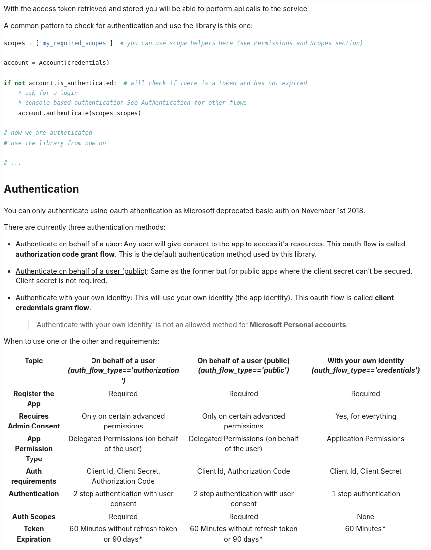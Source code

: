 With the access token retrieved and stored you will be able to perform api calls to the service.

A common pattern to check for authentication and use the library is this one:

```python
scopes = ['my_required_scopes']  # you can use scope helpers here (see Permissions and Scopes section)

account = Account(credentials)

if not account.is_authenticated:  # will check if there is a token and has not expired
    # ask for a login
    # console based authentication See Authentication for other flows
    account.authenticate(scopes=scopes)

# now we are autheticated
# use the library from now on

# ...
```

## Authentication
You can only authenticate using oauth athentication as Microsoft deprecated basic auth on November 1st 2018.

There are currently three authentication methods:

- [Authenticate on behalf of a user](https://docs.microsoft.com/en-us/graph/auth-v2-user?context=graph%2Fapi%2F1.0&view=graph-rest-1.0): 
Any user will give consent to the app to access it's resources. 
This oauth flow is called **authorization code grant flow**. This is the default authentication method used by this library.
- [Authenticate on behalf of a user (public)](https://docs.microsoft.com/en-us/graph/auth-v2-user?context=graph%2Fapi%2F1.0&view=graph-rest-1.0):
Same as the former but for public apps where the client secret can't be secured. Client secret is not required.
- [Authenticate with your own identity](https://docs.microsoft.com/en-us/graph/auth-v2-service?context=graph%2Fapi%2F1.0&view=graph-rest-1.0): 
This will use your own identity (the app identity). This oauth flow is called **client credentials grant flow**. 

    > 'Authenticate with your own identity' is not an allowed method for **Microsoft Personal accounts**. 

When to use one or the other and requirements:

  Topic                             | On behalf of a user *(auth_flow_type=='authorization')*  | On behalf of a user (public) *(auth_flow_type=='public')*  | With your own identity *(auth_flow_type=='credentials')*
 :---:                              | :---:                                                    | :---:                                                      | :---:
 **Register the App**               | Required                                                 | Required                                                   | Required
 **Requires Admin Consent**         | Only on certain advanced permissions                     | Only on certain advanced permissions                       | Yes, for everything
 **App Permission Type**            | Delegated Permissions (on behalf of the user)            | Delegated Permissions (on behalf of the user)              | Application Permissions
 **Auth requirements**              | Client Id, Client Secret, Authorization Code             | Client Id, Authorization Code                              | Client Id, Client Secret
 **Authentication**                 | 2 step authentication with user consent                  | 2 step authentication with user consent                    | 1 step authentication
 **Auth Scopes**                    | Required                                                 | Required                                                   | None
 **Token Expiration**               | 60 Minutes without refresh token or 90 days*             | 60 Minutes without refresh token or 90 days*               | 60 Minutes*